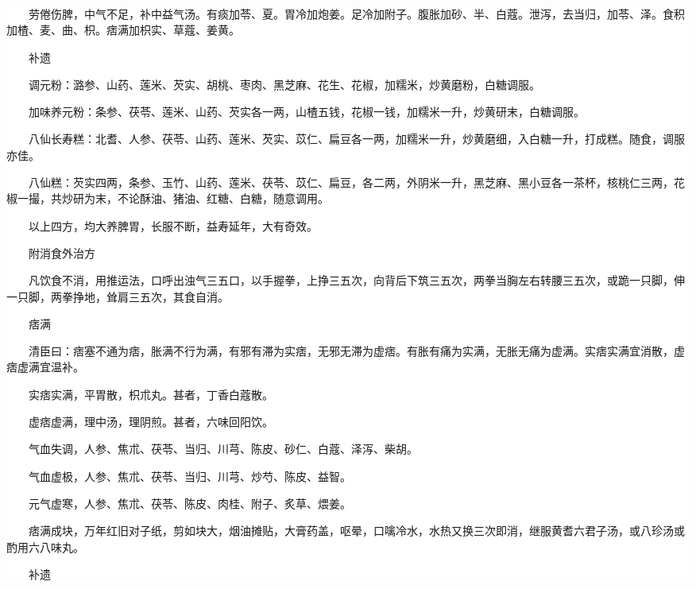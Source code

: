 　　劳倦伤脾，中气不足，补中益气汤。有痰加苓、夏。胃冷加炮姜。足冷加附子。腹胀加砂、半、白蔻。泄泻，去当归，加苓、泽。食积加楂、麦、曲、枳。痞满加枳实、草蔻、姜黄。

　　补遗

　　调元粉：潞参、山药、莲米、芡实、胡桃、枣肉、黑芝麻、花生、花椒，加糯米，炒黄磨粉，白糖调服。

　　加味养元粉：条参、茯苓、莲米、山药、芡实各一两，山楂五钱，花椒一钱，加糯米一升，炒黄研末，白糖调服。

　　八仙长寿糕：北耆、人参、茯苓、山药、莲米、芡实、苡仁、扁豆各一两，加糯米一升，炒黄磨细，入白糖一升，打成糕。随食，调服亦佳。

　　八仙糕：芡实四两，条参、玉竹、山药、莲米、茯苓、苡仁、扁豆，各二两，外阴米一升，黑芝麻、黑小豆各一茶杯，核桃仁三两，花椒一撮，共炒研为末，不论酥油、猪油、红糖、白糖，随意调用。

　　以上四方，均大养脾胃，长服不断，益寿延年，大有奇效。

　　附消食外治方

　　凡饮食不消，用推运法，口呼出浊气三五口，以手握拳，上挣三五次，向背后下筑三五次，两拳当胸左右转腰三五次，或跪一只脚，伸一只脚，两拳挣地，耸肩三五次，其食自消。

　　痞满

　　清臣曰：痞塞不通为痞，胀满不行为满，有邪有滞为实痞，无邪无滞为虚痞。有胀有痛为实满，无胀无痛为虚满。实痞实满宜消散，虚痞虚满宜温补。

　　实痞实满，平胃散，枳朮丸。甚者，丁香白蔻散。

　　虚痞虚满，理中汤，理阴煎。甚者，六味回阳饮。

　　气血失调，人参、焦朮、茯苓、当归、川芎、陈皮、砂仁、白蔻、泽泻、柴胡。

　　气血虚极，人参、焦朮、茯苓、当归、川芎、炒芍、陈皮、益智。

　　元气虚寒，人参、焦朮、茯苓、陈皮、肉桂、附子、炙草、煨姜。

　　痞满成块，万年红旧对子纸，剪如块大，烟油摊贴，大膏药盖，呕晕，口噙冷水，水热又换三次即消，继服黄耆六君子汤，或八珍汤或酌用六八味丸。

　　补遗

